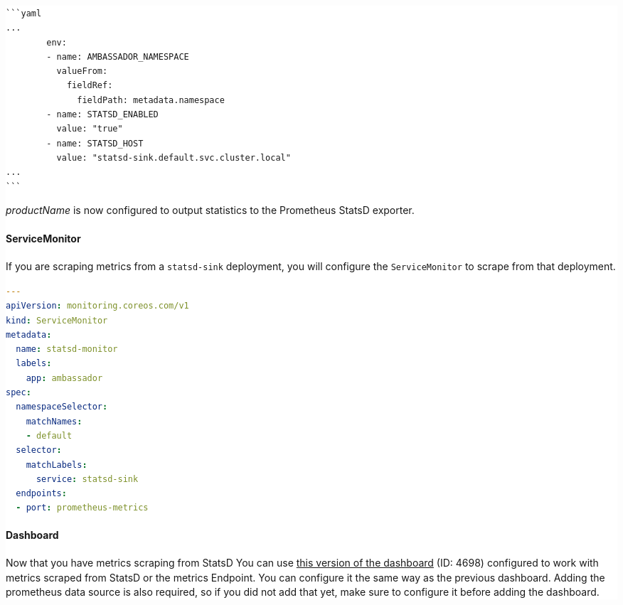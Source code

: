     ```yaml
    ...
            env:
            - name: AMBASSADOR_NAMESPACE
              valueFrom:
                fieldRef:
                  fieldPath: metadata.namespace
            - name: STATSD_ENABLED
              value: "true"
            - name: STATSD_HOST
              value: "statsd-sink.default.svc.cluster.local"
    ...
    ```

$productName$ is now configured to output statistics to the
Prometheus StatsD exporter.

#### ServiceMonitor

If you are scraping metrics from a `statsd-sink` deployment, you will
configure the `ServiceMonitor` to scrape from that deployment.

```yaml
---
apiVersion: monitoring.coreos.com/v1
kind: ServiceMonitor
metadata:
  name: statsd-monitor
  labels:
    app: ambassador
spec:
  namespaceSelector:
    matchNames:
    - default
  selector:
    matchLabels:
      service: statsd-sink
  endpoints:
  - port: prometheus-metrics
```

#### Dashboard

Now that you have metrics scraping from StatsD You can use [this version of
the dashboard](https://grafana.com/grafana/dashboards/4698) (ID: 4698) configured to work 
with metrics scraped from StatsD or the metrics Endpoint. You can configure it the
same way as the previous dashboard. Adding the prometheus data source is also required, 
so if you did not add that yet, make sure to configure it before adding the dashboard. 
